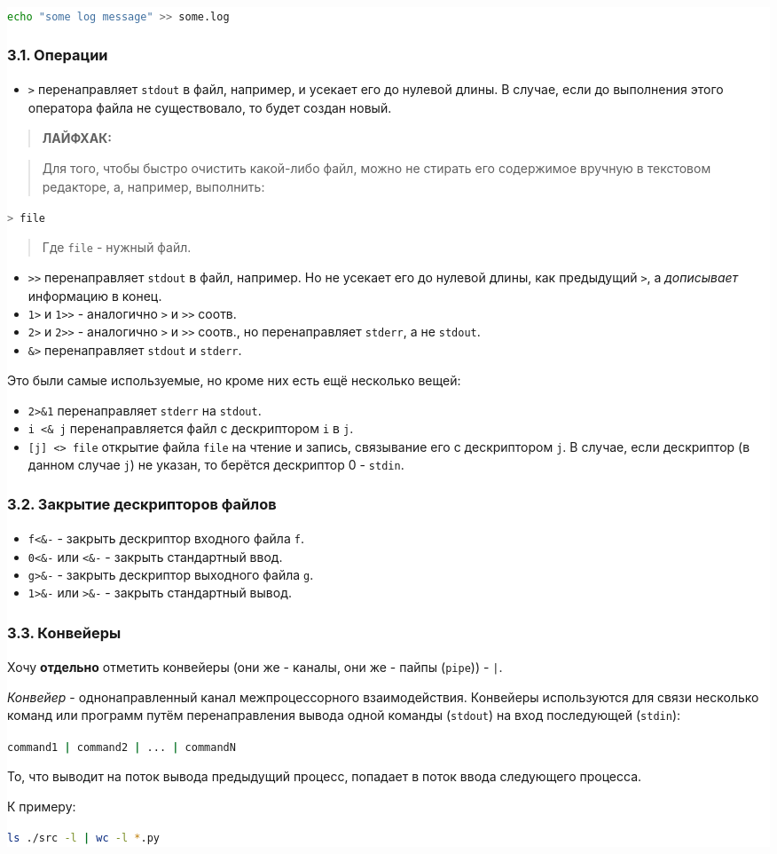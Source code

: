 ```bash
echo "some log message" >> some.log
```

### 3.1. Операции

- `>` перенаправляет `stdout` в файл, например, и усекает его до нулевой длины. В случае, если до выполнения этого оператора файла не существовало, то будет создан новый.

> **ЛАЙФХАК:**

> Для того, чтобы быстро очистить какой-либо файл, можно не стирать его содержимое вручную в текстовом редакторе, а, например, выполнить:

```bash
> file
```

> Где `file` - нужный файл.

- `>>` перенаправляет `stdout` в файл, например. Но не усекает его до нулевой длины, как предыдущий `>`, а *дописывает* информацию в конец.
- `1>` и `1>>` - аналогично `>` и `>>` соотв.
- `2>` и `2>>` - аналогично `>` и `>>` соотв., но перенаправляет `stderr`, а не `stdout`.
- `&>` перенаправляет `stdout` и `stderr`.

Это были самые используемые, но кроме них есть ещё несколько вещей:

- `2>&1` перенаправляет `stderr` на `stdout`.
- `i <& j` перенаправляется файл с дескриптором `i` в `j`.
- `[j] <> file` открытие файла `file` на чтение и запись, связывание его с дескриптором `j`. В случае, если дескриптор (в данном случае `j`) не указан, то берётся дескриптор 0 - `stdin`.

### 3.2. Закрытие дескрипторов файлов

- `f<&-` - закрыть дескриптор входного файла `f`.
- `0<&-` или `<&-` - закрыть стандартный ввод.
- `g>&-` - закрыть дескриптор выходного файла `g`.
- `1>&-` или `>&-` - закрыть стандартный вывод.

### 3.3. Конвейеры

Хочу **отдельно** отметить конвейеры (они же - каналы, они же - пайпы (`pipe`)) - `|`.

*Конвейер* - однонаправленный канал межпроцессорного взаимодействия. Конвейеры используются для связи несколько команд или программ путём перенаправления вывода одной команды (`stdout`) на вход последующей (`stdin`):

```bash
command1 | command2 | ... | commandN
```

То, что выводит на поток вывода предыдущий процесс, попадает в поток ввода следующего процесса.

К примеру:

```bash
ls ./src -l | wc -l *.py
```
